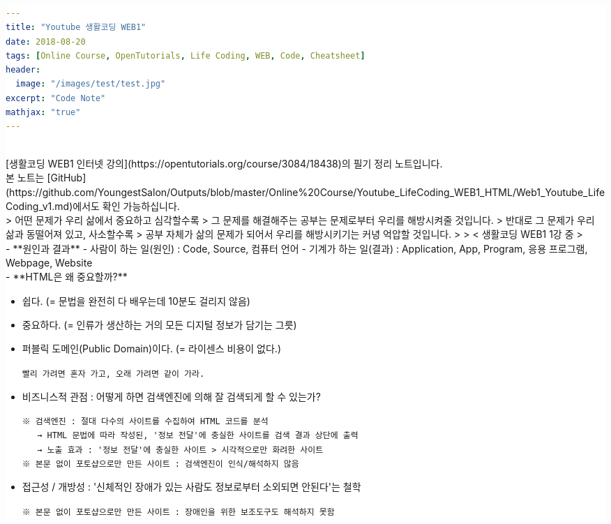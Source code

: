 ```yaml
---
title: "Youtube 생활코딩 WEB1"
date: 2018-08-20
tags: [Online Course, OpenTutorials, Life Coding, WEB, Code, Cheatsheet]
header:
  image: "/images/test/test.jpg"
excerpt: "Code Note"
mathjax: "true"
---
```

<br>
[생활코딩 WEB1 인터넷 강의](https://opentutorials.org/course/3084/18438)의 필기 정리 노트입니다.<br>
본 노트는 [GitHub](https://github.com/YoungestSalon/Outputs/blob/master/Online%20Course/Youtube_LifeCoding_WEB1_HTML/Web1_Youtube_LifeCoding_v1.md)에서도 확인 가능하십니다.
<br>
> 어떤 문제가 우리 삶에서 중요하고 심각할수록
> 그 문제를 해결해주는 공부는 문제로부터 우리를 해방시켜줄 것입니다.
> 반대로 그 문제가 우리 삶과 동떨어져 있고, 사소할수록
> 공부 자체가 삶의 문제가 되어서 우리를 해방시키기는 커녕 억압할 것입니다.
>
> < 생활코딩 WEB1 1강 중 >

<br>
- **원인과 결과**
  - 사람이 하는 일(원인) : Code, Source, 컴퓨터 언어
  - 기계가 하는 일(결과) : Application, App, Program, 응용 프로그램, Webpage, Website


<br>
- **HTML은 왜 중요할까?**

  - 쉽다. (= 문법을 완전히 다 배우는데 10분도 걸리지 않음)
  - 중요하다. (= 인류가 생산하는 거의 모든 디지털 정보가 담기는 그릇)
  - 퍼블릭 도메인(Public Domain)이다. (= 라이센스 비용이 없다.)

    ~~~
    빨리 가려면 혼자 가고, 오래 가려면 같이 가라.
    ~~~

  - 비즈니스적 관점 : 어떻게 하면 검색엔진에 의해 잘 검색되게 할 수 있는가?

    ~~~
    ※ 검색엔진 : 절대 다수의 사이트를 수집하여 HTML 코드를 분석
       → HTML 문법에 따라 작성된, '정보 전달'에 충실한 사이트를 검색 결과 상단에 출력
       → 노출 효과 : '정보 전달'에 충실한 사이트 > 시각적으로만 화려한 사이트
    ※ 본문 없이 포토샵으로만 만든 사이트 : 검색엔진이 인식/해석하지 않음
    ~~~

  - 접근성 / 개방성 : '신체적인 장애가 있는 사람도 정보로부터 소외되면 안된다'는 철학

    ~~~
    ※ 본문 없이 포토샵으로만 만든 사이트 : 장애인을 위한 보조도구도 해석하지 못함
    ~~~
